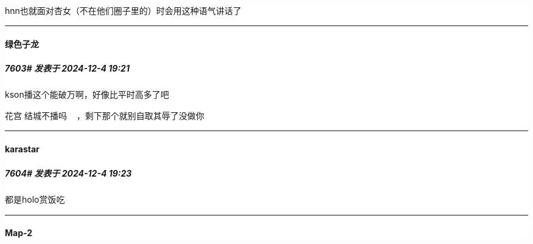hnn也就面对杏女（不在他们圈子里的）时会用这种语气讲话了


*****

####  绿色子龙  
##### 7603#       发表于 2024-12-4 19:21

kson播这个能破万啊，好像比平时高多了吧

花宫 结城不播吗    ，剩下那个就别自取其辱了没做你

*****

####  karastar  
##### 7604#       发表于 2024-12-4 19:23

都是holo赏饭吃


*****

####  Map-2  
